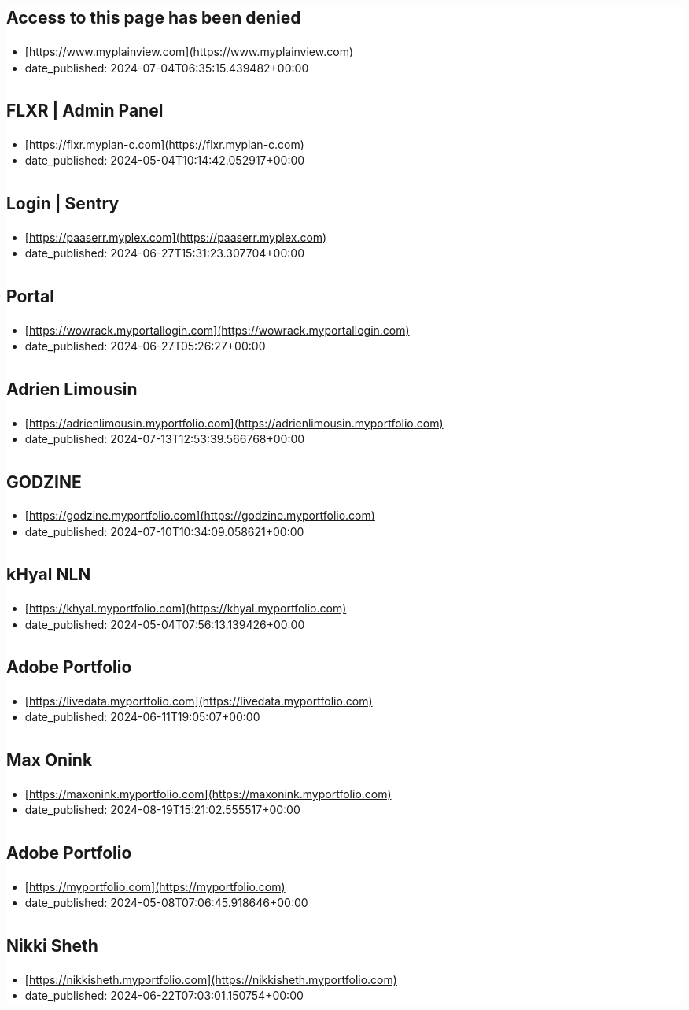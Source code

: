  ## Access to this page has been denied
 - [https://www.myplainview.com](https://www.myplainview.com)
 - date_published: 2024-07-04T06:35:15.439482+00:00

 ## FLXR | Admin Panel
 - [https://flxr.myplan-c.com](https://flxr.myplan-c.com)
 - date_published: 2024-05-04T10:14:42.052917+00:00

 ## Login | Sentry
 - [https://paaserr.myplex.com](https://paaserr.myplex.com)
 - date_published: 2024-06-27T15:31:23.307704+00:00

 ## Portal
 - [https://wowrack.myportallogin.com](https://wowrack.myportallogin.com)
 - date_published: 2024-06-27T05:26:27+00:00

 ## Adrien Limousin
 - [https://adrienlimousin.myportfolio.com](https://adrienlimousin.myportfolio.com)
 - date_published: 2024-07-13T12:53:39.566768+00:00

 ## GODZINE
 - [https://godzine.myportfolio.com](https://godzine.myportfolio.com)
 - date_published: 2024-07-10T10:34:09.058621+00:00

 ## kHyal NLN
 - [https://khyal.myportfolio.com](https://khyal.myportfolio.com)
 - date_published: 2024-05-04T07:56:13.139426+00:00

 ## Adobe Portfolio
 - [https://livedata.myportfolio.com](https://livedata.myportfolio.com)
 - date_published: 2024-06-11T19:05:07+00:00

 ## Max Onink
 - [https://maxonink.myportfolio.com](https://maxonink.myportfolio.com)
 - date_published: 2024-08-19T15:21:02.555517+00:00

 ## Adobe Portfolio
 - [https://myportfolio.com](https://myportfolio.com)
 - date_published: 2024-05-08T07:06:45.918646+00:00

 ## Nikki Sheth
 - [https://nikkisheth.myportfolio.com](https://nikkisheth.myportfolio.com)
 - date_published: 2024-06-22T07:03:01.150754+00:00
